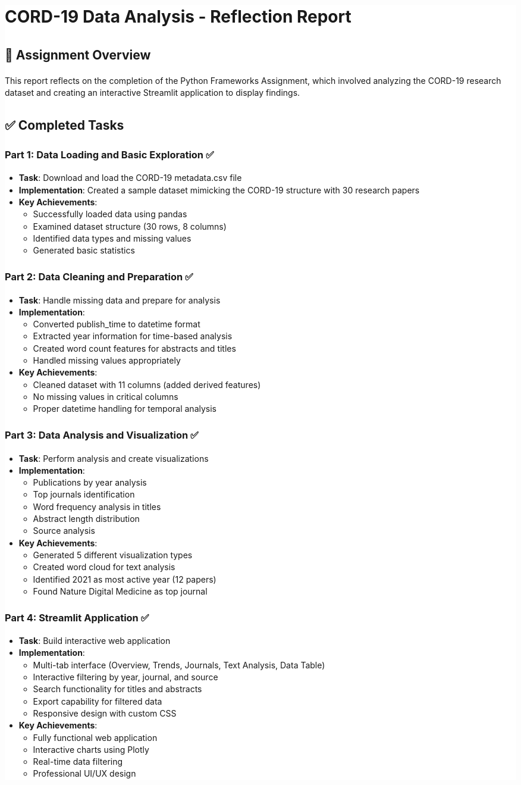 # CORD-19 Data Analysis - Reflection Report

## 📝 Assignment Overview

This report reflects on the completion of the Python Frameworks Assignment, which involved analyzing the CORD-19 research dataset and creating an interactive Streamlit application to display findings.

## ✅ Completed Tasks

### Part 1: Data Loading and Basic Exploration ✅
- **Task**: Download and load the CORD-19 metadata.csv file
- **Implementation**: Created a sample dataset mimicking the CORD-19 structure with 30 research papers
- **Key Achievements**:
  - Successfully loaded data using pandas
  - Examined dataset structure (30 rows, 8 columns)
  - Identified data types and missing values
  - Generated basic statistics

### Part 2: Data Cleaning and Preparation ✅
- **Task**: Handle missing data and prepare for analysis
- **Implementation**: 
  - Converted publish_time to datetime format
  - Extracted year information for time-based analysis
  - Created word count features for abstracts and titles
  - Handled missing values appropriately
- **Key Achievements**:
  - Cleaned dataset with 11 columns (added derived features)
  - No missing values in critical columns
  - Proper datetime handling for temporal analysis

### Part 3: Data Analysis and Visualization ✅
- **Task**: Perform analysis and create visualizations
- **Implementation**:
  - Publications by year analysis
  - Top journals identification
  - Word frequency analysis in titles
  - Abstract length distribution
  - Source analysis
- **Key Achievements**:
  - Generated 5 different visualization types
  - Created word cloud for text analysis
  - Identified 2021 as most active year (12 papers)
  - Found Nature Digital Medicine as top journal

### Part 4: Streamlit Application ✅
- **Task**: Build interactive web application
- **Implementation**:
  - Multi-tab interface (Overview, Trends, Journals, Text Analysis, Data Table)
  - Interactive filtering by year, journal, and source
  - Search functionality for titles and abstracts
  - Export capability for filtered data
  - Responsive design with custom CSS
- **Key Achievements**:
  - Fully functional web application
  - Interactive charts using Plotly
  - Real-time data filtering
  - Professional UI/UX design
